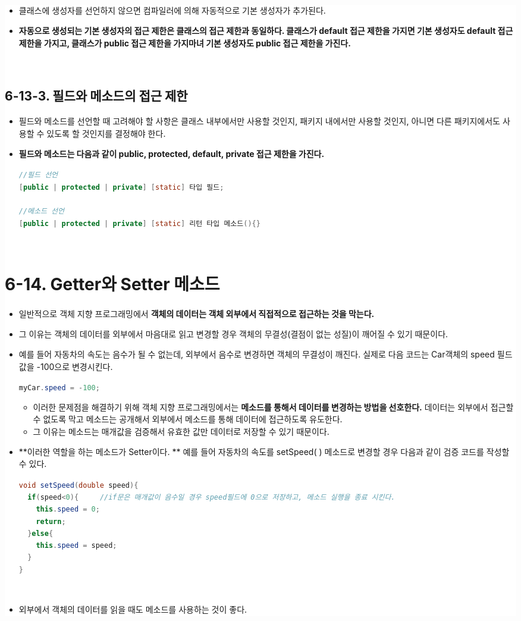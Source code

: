 - 클래스에 생성자를 선언하지 않으면 컴파일러에 의해 자동적으로 기본 생성자가 추가된다. 

- **자동으로 생성되는 기본 생성자의 접근 제한은 클래스의 접근 제한과 동일하다. 클래스가 default 접근 제한을 가지면 기본 생성자도 default 접근 제한을 가지고, 클래스가 public 접근 제한을 가지마녀 기본 생성자도 public 접근 제한을 가진다.**

<br>

## 6-13-3. 필드와 메소드의 접근 제한

- 필드와 메소드를 선언할 때 고려해야 할 사항은 클래스 내부에서만 사용할 것인지, 패키지 내에서만 사용할 것인지, 아니면 다른 패키지에서도 사용할 수 있도록 할 것인지를 결정해야 한다. 

- **필드와 메소드는 다음과 같이 public, protected, default, private 접근 제한을 가진다.**

  ```java
  //필드 선언
  [public | protected | private] [static] 타입 필드;
  
  //메소드 선언
  [public | protected | private] [static] 리턴 타입 메소드(){}
  ```

<br>

# 6-14. Getter와 Setter 메소드

- 일반적으로 객체 지향 프로그래밍에서 **객체의 데이터는 객체 외부에서 직접적으로 접근하는 것을 막는다.** 

- 그 이유는 객체의 데이터를 외부에서 마음대로 읽고 변경할 경우 객체의 무결성(결점이 없는 성질)이 깨어질 수 있기 때문이다. 

- 예를 들어 자동차의 속도는 음수가 될 수 없는데, 외부에서 음수로 변경하면 객체의 무결성이 깨진다. 실제로 다음 코드는 Car객체의 speed 필드값을 -100으로 변경시킨다.

  ```java
  myCar.speed = -100;
  ```

  - 이러한 문제점을 해결하기 위해 객체 지향 프로그래밍에서는 **메소드를 통해서 데이터를 변경하는 방법을 선호한다.** 데이터는 외부에서 접근할 수 없도록 막고 메소드는 공개해서 외부에서 메소드를 통해 데이터에 접근하도록 유도한다. 
  - 그 이유는 메소드는 매개값을 검증해서 유효한 값만 데이터로 저장할 수 있기 때문이다.

- **이러한 역할을 하는 메소드가 Setter이다. ** 예를 들어 자동차의 속도를 setSpeed( ) 메소드로 변경할 경우 다음과 같이 검증 코드를 작성할 수 있다.

  ```java
  void setSpeed(double speed){
    if(speed<0){     //if문은 매개값이 음수일 경우 speed필드에 0으로 저장하고, 메소드 실행을 종료 시킨다.
      this.speed = 0;
      return;
    }else{
      this.speed = speed;
    }
  }
  ```

<br>

- 외부에서 객체의 데이터를 읽을 때도 메소드를 사용하는 것이 좋다. 
